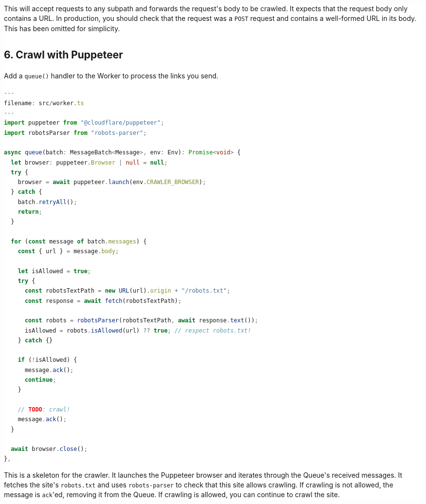 This will accept requests to any subpath and forwards the request's body to be crawled. It expects that the request body only contains a URL. In production, you should check that the request was a `POST` request and contains a well-formed URL in its body. This has been omitted for simplicity.

## 6. Crawl with Puppeteer

Add a `queue()` handler to the Worker to process the links you send.

```ts
---
filename: src/worker.ts
---
import puppeteer from "@cloudflare/puppeteer";
import robotsParser from "robots-parser";

async queue(batch: MessageBatch<Message>, env: Env): Promise<void> {
  let browser: puppeteer.Browser | null = null;
  try {
    browser = await puppeteer.launch(env.CRAWLER_BROWSER);
  } catch {
    batch.retryAll();
	return;
  }

  for (const message of batch.messages) {
    const { url } = message.body;

    let isAllowed = true;
    try {
      const robotsTextPath = new URL(url).origin + "/robots.txt";
      const response = await fetch(robotsTextPath);

      const robots = robotsParser(robotsTextPath, await response.text());
      isAllowed = robots.isAllowed(url) ?? true; // respect robots.txt!
    } catch {}

    if (!isAllowed) {
      message.ack();
      continue;
    }

	// TODO: crawl!
    message.ack();
  }

  await browser.close();
},
```

This is a skeleton for the crawler. It launches the Puppeteer browser and iterates through the Queue's received messages. It fetches the site's `robots.txt` and uses `robots-parser` to check that this site allows crawling. If crawling is not allowed, the message is `ack`'ed, removing it from the Queue. If crawling is allowed, you can continue to crawl the site.
